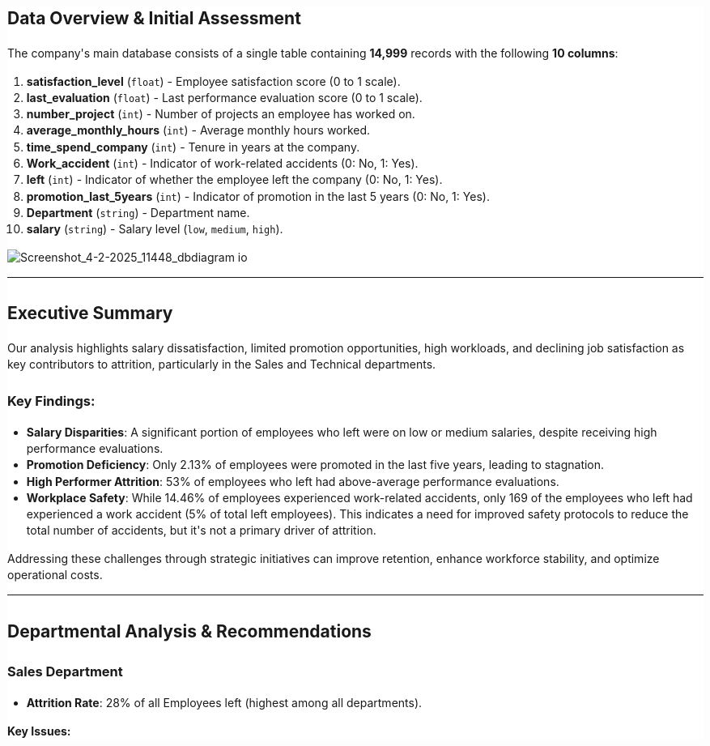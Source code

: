 
## Data Overview & Initial Assessment

The company's main database consists of a single table containing **14,999** records with the following **10 columns**:

1. **satisfaction_level** (`float`) - Employee satisfaction score (0 to 1 scale).
2. **last_evaluation** (`float`) - Last performance evaluation score (0 to 1 scale).
3. **number_project** (`int`) - Number of projects an employee has worked on.
4. **average_monthly_hours** (`int`) - Average monthly hours worked.
5. **time_spend_company** (`int`) - Tenure in years at the company.
6. **Work_accident** (`int`) - Indicator of work-related accidents (0: No, 1: Yes).
7. **left** (`int`) - Indicator of whether the employee left the company (0: No, 1: Yes).
8. **promotion_last_5years** (`int`) - Indicator of promotion in the last 5 years (0: No, 1: Yes).
9. **Department** (`string`) - Department name.
10. **salary** (`string`) - Salary level (`low`, `medium`, `high`).

![Screenshot_4-2-2025_11448_dbdiagram io](https://github.com/user-attachments/assets/8694ce21-7442-4d2a-9a3d-1f525efefca8)

---

## Executive Summary

Our analysis highlights salary dissatisfaction, limited promotion opportunities, high workloads, and declining job satisfaction as key contributors to attrition, particularly in the Sales and Technical departments.

### Key Findings:

- **Salary Disparities**: A significant portion of employees who left were on low or medium salaries, despite receiving high performance evaluations.
- **Promotion Deficiency**: Only 2.13% of employees were promoted in the last five years, leading to stagnation.
- **High Performer Attrition**: 53% of employees who left had above-average performance evaluations.
- **Workplace Safety**: While 14.46% of employees experienced work-related accidents, only 169 of the employees who left had experienced a work accident (5% of total left employees). This indicates a need for improved safety protocols to reduce the total number of accidents, but it's not a primary driver of attrition.

Addressing these challenges through strategic initiatives can improve retention, enhance workforce stability, and optimize operational costs.

---

## Departmental Analysis & Recommendations

### Sales Department

- **Attrition Rate**: 28% of all Employees left (highest among all departments).

**Key Issues:**
